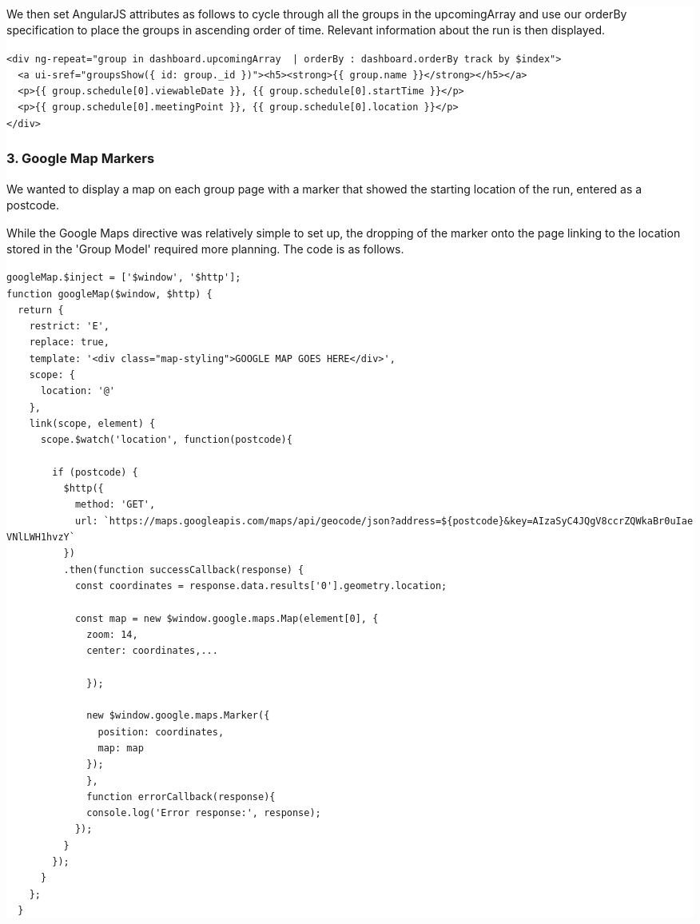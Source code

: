 We then set AngularJS attributes as follows to cycle through all the groups in the upcomingArray and use our orderBy specification to place the groups in ascending order of time. Relevant information about the run is then displayed.

```
<div ng-repeat="group in dashboard.upcomingArray  | orderBy : dashboard.orderBy track by $index">
  <a ui-sref="groupsShow({ id: group._id })"><h5><strong>{{ group.name }}</strong></h5></a>
  <p>{{ group.schedule[0].viewableDate }}, {{ group.schedule[0].startTime }}</p>
  <p>{{ group.schedule[0].meetingPoint }}, {{ group.schedule[0].location }}</p>
</div>
```

### 3. Google Map Markers

We wanted to display a map on each group page with a marker that showed the starting location of the run, entered as a postcode.

While the Google Maps directive was relatively simple to set up, the dropping of the marker onto the page linking to the location stored in the 'Group Model' required more planning. The code is as follows.

```
googleMap.$inject = ['$window', '$http'];
function googleMap($window, $http) {
  return {
    restrict: 'E',
    replace: true,
    template: '<div class="map-styling">GOOGLE MAP GOES HERE</div>',
    scope: {
      location: '@'
    },
    link(scope, element) {
      scope.$watch('location', function(postcode){

        if (postcode) {
          $http({
            method: 'GET',
            url: `https://maps.googleapis.com/maps/api/geocode/json?address=${postcode}&key=AIzaSyC4JQgV8ccrZQWkaBr0uIaeVNlLWH1hvzY`
          })
          .then(function successCallback(response) {
            const coordinates = response.data.results['0'].geometry.location;

            const map = new $window.google.maps.Map(element[0], {
              zoom: 14,
              center: coordinates,...

              });

              new $window.google.maps.Marker({
                position: coordinates,
                map: map
              });
              },
              function errorCallback(response){
              console.log('Error response:', response);
            });
          }
        });
      }
    };
  }
```